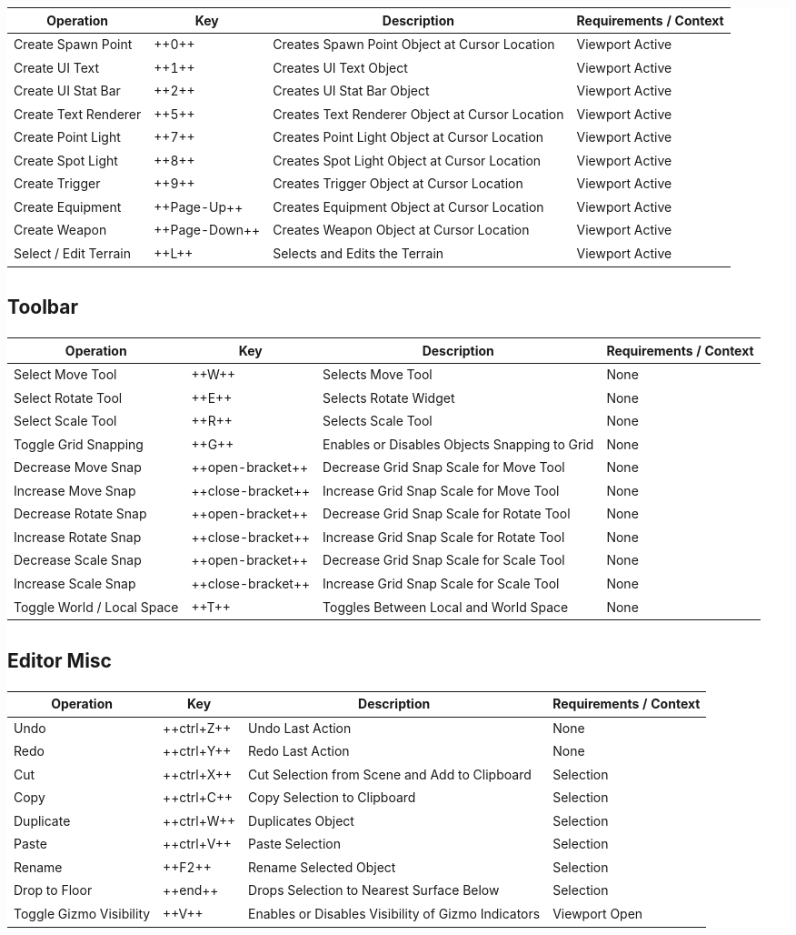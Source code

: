 | **Operation**         | **Key**       | **Description**                                 | **Requirements / Context** |
| --------------------- | --------------| ----------------------------------------------- | -------------------------- |
| Create Spawn Point    | ++0++         | Creates Spawn Point Object at Cursor Location   | Viewport Active            |
| Create UI Text        | ++1++         | Creates UI Text Object                          | Viewport Active            |
| Create UI Stat Bar    | ++2++         | Creates UI Stat Bar Object                      | Viewport Active            |
| Create Text Renderer  | ++5++         | Creates Text Renderer Object at Cursor Location | Viewport Active            |
| Create Point Light    | ++7++         | Creates Point Light Object at Cursor Location   | Viewport Active            |
| Create Spot Light     | ++8++         | Creates Spot Light Object at Cursor Location    | Viewport Active            |
| Create Trigger        | ++9++         | Creates Trigger Object at Cursor Location       | Viewport Active            |
| Create Equipment      | ++Page-Up++   | Creates Equipment Object at Cursor Location     | Viewport Active            |
| Create Weapon         | ++Page-Down++ | Creates Weapon Object at Cursor Location        | Viewport Active            |
| Select / Edit Terrain | ++L++         | Selects and Edits the Terrain                   | Viewport Active            |

## Toolbar

| **Operation**              | **Key**                 | **Description**                              | **Requirements / Context** |
| -------------------------- | ----------------------- | -------------------------------------------- | -------------------------- |
| Select Move Tool           | ++W++                   | Selects Move Tool                            | None                       |
| Select Rotate Tool         | ++E++                   | Selects Rotate Widget                        | None                       |
| Select Scale Tool          | ++R++                   | Selects Scale Tool                           | None                       |
| Toggle Grid Snapping       | ++G++                   | Enables or Disables Objects Snapping to Grid | None                       |
| Decrease Move Snap         | ++open-bracket++        | Decrease Grid Snap Scale for Move Tool       | None                       |
| Increase Move Snap         | ++close-bracket++       | Increase Grid Snap Scale for Move Tool       | None                       |
| Decrease Rotate Snap       | ++open-bracket++  | Decrease Grid Snap Scale for Rotate Tool     | None                       |
| Increase Rotate Snap       | ++close-bracket++ | Increase Grid Snap Scale for Rotate Tool     | None                       |
| Decrease Scale Snap        | ++open-bracket++   | Decrease Grid Snap Scale for Scale Tool      | None                       |
| Increase Scale Snap        | ++close-bracket++  | Increase Grid Snap Scale for Scale Tool      | None                       |
| Toggle World / Local Space | ++T++                   | Toggles Between Local and World Space        | None                       |

## Editor Misc

| **Operation**                 | **Key**        | **Description**                                    | **Requirements / Context** |
| ----------------------------- | -------------- | -------------------------------------------------- | -------------------------- |
| Undo                          | ++ctrl+Z++     | Undo Last Action                                   | None                       |
| Redo                          | ++ctrl+Y++     | Redo Last Action                                   | None                       |
| Cut                           | ++ctrl+X++     | Cut Selection from Scene and Add to Clipboard      | Selection                  |
| Copy                          | ++ctrl+C++     | Copy Selection to Clipboard                        | Selection                  |
| Duplicate                     | ++ctrl+W++     | Duplicates Object                                  | Selection                  |
| Paste                         | ++ctrl+V++     | Paste Selection                                    | Selection                  |
| Rename                        | ++F2++         | Rename Selected Object                             | Selection                  |
| Drop to Floor                 | ++end++        | Drops Selection to Nearest Surface Below           | Selection                  |
| Toggle Gizmo Visibility       | ++V++          | Enables or Disables Visibility of Gizmo Indicators | Viewport Open              |